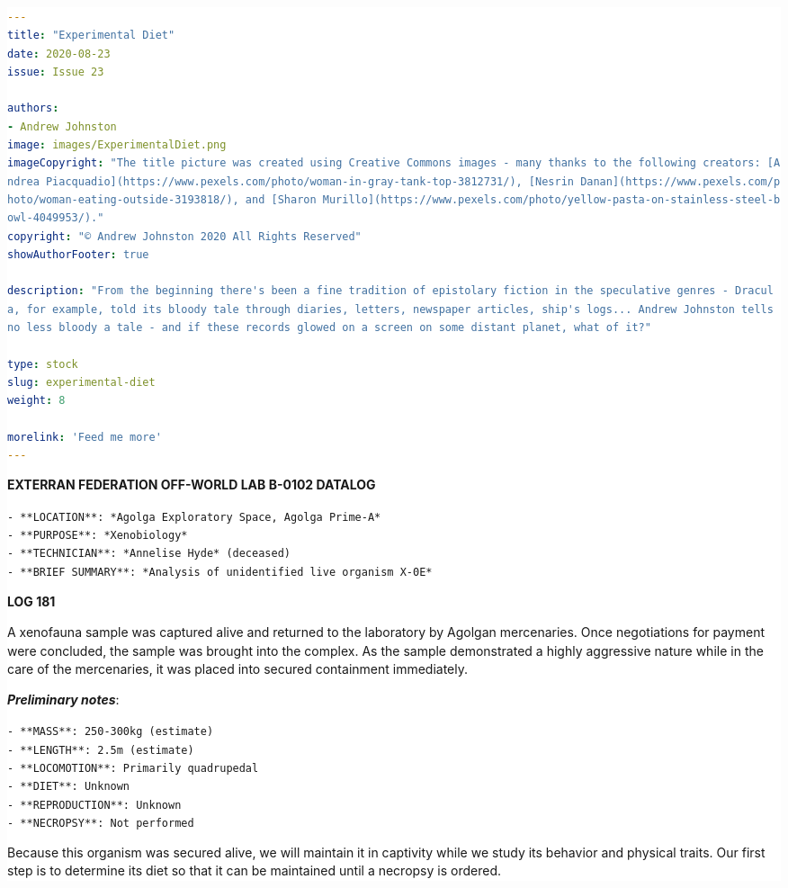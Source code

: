 ```yaml
---
title: "Experimental Diet"
date: 2020-08-23
issue: Issue 23

authors:
- Andrew Johnston
image: images/ExperimentalDiet.png
imageCopyright: "The title picture was created using Creative Commons images - many thanks to the following creators: [Andrea Piacquadio](https://www.pexels.com/photo/woman-in-gray-tank-top-3812731/), [Nesrin Danan](https://www.pexels.com/photo/woman-eating-outside-3193818/), and [Sharon Murillo](https://www.pexels.com/photo/yellow-pasta-on-stainless-steel-bowl-4049953/)."
copyright: "© Andrew Johnston 2020 All Rights Reserved"
showAuthorFooter: true

description: "From the beginning there's been a fine tradition of epistolary fiction in the speculative genres - Dracula, for example, told its bloody tale through diaries, letters, newspaper articles, ship's logs... Andrew Johnston tells no less bloody a tale - and if these records glowed on a screen on some distant planet, what of it?"

type: stock
slug: experimental-diet
weight: 8

morelink: 'Feed me more'
---
```


**EXTERRAN FEDERATION OFF-WORLD LAB B-0102 DATALOG**

	- **LOCATION**: *Agolga Exploratory Space, Agolga Prime-A*
	- **PURPOSE**: *Xenobiology*
	- **TECHNICIAN**: *Annelise Hyde* (deceased)
	- **BRIEF SUMMARY**: *Analysis of unidentified live organism X-0E*


**LOG 181**

A xenofauna sample was captured alive and returned to the laboratory by Agolgan mercenaries. Once negotiations for payment were concluded, the sample was brought into the complex. As the sample demonstrated a highly aggressive nature while in the care of the mercenaries, it was placed into secured containment immediately.

***Preliminary notes***:

	- **MASS**: 250-300kg (estimate)
	- **LENGTH**: 2.5m (estimate)
	- **LOCOMOTION**: Primarily quadrupedal
	- **DIET**: Unknown
	- **REPRODUCTION**: Unknown
	- **NECROPSY**: Not performed

Because this organism was secured alive, we will maintain it in captivity while we study its behavior and physical traits. Our first step is to determine its diet so that it can be maintained until a necropsy is ordered.
